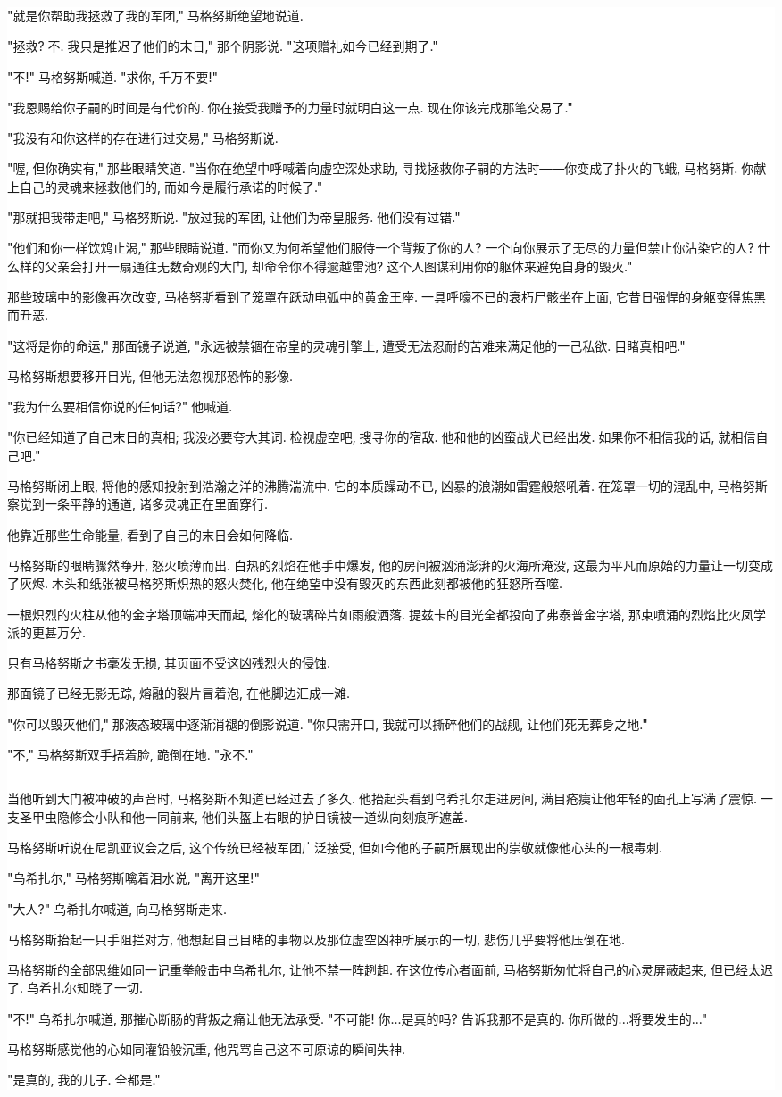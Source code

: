 "就是你帮助我拯救了我的军团," 马格努斯绝望地说道.

"拯救? 不. 我只是推迟了他们的末日," 那个阴影说. "这项赠礼如今已经到期了."

"不!" 马格努斯喊道. "求你, 千万不要!"

"我恩赐给你子嗣的时间是有代价的. 你在接受我赠予的力量时就明白这一点. 现在你该完成那笔交易了."

"我没有和你这样的存在进行过交易," 马格努斯说.

"喔, 但你确实有," 那些眼睛笑道. "当你在绝望中呼喊着向虚空深处求助, 寻找拯救你子嗣的方法时——你变成了扑火的飞蛾, 马格努斯. 你献上自己的灵魂来拯救他们的, 而如今是履行承诺的时候了."

"那就把我带走吧," 马格努斯说. "放过我的军团, 让他们为帝皇服务. 他们没有过错."

"他们和你一样饮鸩止渴," 那些眼睛说道. "而你又为何希望他们服侍一个背叛了你的人? 一个向你展示了无尽的力量但禁止你沾染它的人? 什么样的父亲会打开一扇通往无数奇观的大门, 却命令你不得逾越雷池? 这个人图谋利用你的躯体来避免自身的毁灭."

那些玻璃中的影像再次改变, 马格努斯看到了笼罩在跃动电弧中的黄金王座. 一具呼嚎不已的衰朽尸骸坐在上面, 它昔日强悍的身躯变得焦黑而丑恶.

"这将是你的命运," 那面镜子说道, "永远被禁锢在帝皇的灵魂引擎上, 遭受无法忍耐的苦难来满足他的一己私欲. 目睹真相吧."

马格努斯想要移开目光, 但他无法忽视那恐怖的影像.

"我为什么要相信你说的任何话?" 他喊道.

"你已经知道了自己末日的真相; 我没必要夸大其词. 检视虚空吧, 搜寻你的宿敌. 他和他的凶蛮战犬已经出发. 如果你不相信我的话, 就相信自己吧."

马格努斯闭上眼, 将他的感知投射到浩瀚之洋的沸腾湍流中. 它的本质躁动不已, 凶暴的浪潮如雷霆般怒吼着. 在笼罩一切的混乱中, 马格努斯察觉到一条平静的通道, 诸多灵魂正在里面穿行.

他靠近那些生命能量, 看到了自己的末日会如何降临.

马格努斯的眼睛骤然睁开, 怒火喷薄而出. 白热的烈焰在他手中爆发, 他的房间被汹涌澎湃的火海所淹没, 这最为平凡而原始的力量让一切变成了灰烬. 木头和纸张被马格努斯炽热的怒火焚化, 他在绝望中没有毁灭的东西此刻都被他的狂怒所吞噬.

一根炽烈的火柱从他的金字塔顶端冲天而起, 熔化的玻璃碎片如雨般洒落. 提兹卡的目光全都投向了弗泰普金字塔, 那束喷涌的烈焰比火凤学派的更甚万分.

只有马格努斯之书毫发无损, 其页面不受这凶残烈火的侵蚀.

那面镜子已经无影无踪, 熔融的裂片冒着泡, 在他脚边汇成一滩.

"你可以毁灭他们," 那液态玻璃中逐渐消褪的倒影说道. "你只需开口, 我就可以撕碎他们的战舰, 让他们死无葬身之地."

"不," 马格努斯双手捂着脸, 跪倒在地. "永不."

--------

当他听到大门被冲破的声音时, 马格努斯不知道已经过去了多久. 他抬起头看到乌希扎尔走进房间, 满目疮痍让他年轻的面孔上写满了震惊. 一支圣甲虫隐修会小队和他一同前来, 他们头盔上右眼的护目镜被一道纵向刻痕所遮盖.

马格努斯听说在尼凯亚议会之后, 这个传统已经被军团广泛接受, 但如今他的子嗣所展现出的崇敬就像他心头的一根毒刺.

"乌希扎尔," 马格努斯噙着泪水说, "离开这里!"

"大人?" 乌希扎尔喊道, 向马格努斯走来.

马格努斯抬起一只手阻拦对方, 他想起自己目睹的事物以及那位虚空凶神所展示的一切, 悲伤几乎要将他压倒在地.

马格努斯的全部思维如同一记重拳般击中乌希扎尔, 让他不禁一阵趔趄. 在这位传心者面前, 马格努斯匆忙将自己的心灵屏蔽起来, 但已经太迟了. 乌希扎尔知晓了一切.

"不!" 乌希扎尔喊道, 那摧心断肠的背叛之痛让他无法承受. "不可能! 你...是真的吗? 告诉我那不是真的. 你所做的...将要发生的..."

马格努斯感觉他的心如同灌铅般沉重, 他咒骂自己这不可原谅的瞬间失神.

"是真的, 我的儿子. 全都是."
